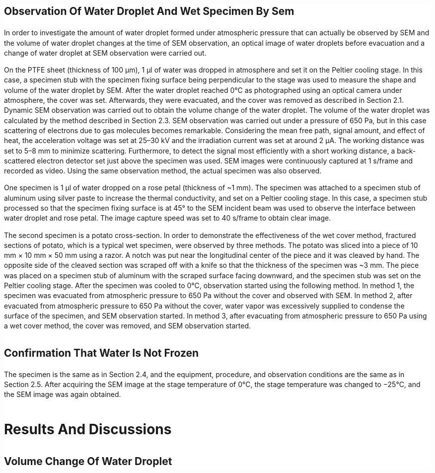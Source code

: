 ## Observation Of Water Droplet And Wet Specimen By Sem

In order to investigate the amount of water droplet formed under atmospheric pressure that can actually be observed by SEM and the volume of water droplet changes at the time of SEM observation, an optical image of water droplets before evacuation and a change of water droplet at SEM observation were carried out.

On the PTFE sheet (thickness of 100 μm), 1 μl of water was dropped in atmosphere and set it on the Peltier cooling stage. In this case, a specimen stub with the specimen fixing surface being perpendicular to the stage was used to measure the shape and volume of the water droplet by SEM. After the water droplet reached 0°C as photographed using an optical camera under atmosphere, the cover was set. Afterwards, they were evacuated, and the cover was removed as described in Section 2.1. Dynamic SEM observation was carried out to obtain the volume change of the water droplet. The volume of the water droplet was calculated by the method described in Section 2.3. SEM observation was carried out under a pressure of 650 Pa, but in this case scattering of electrons due to gas molecules becomes remarkable. Considering the mean free path, signal amount, and effect of heat, the acceleration voltage was set at 25–30 kV and the irradiation current was set at around 2 μA. The working distance was set to 5–8 mm to minimize scattering. Furthermore, to detect the signal most efficiently with a short working distance, a back-scattered electron detector set just above the specimen was used. SEM images were continuously captured at 1 s/frame and recorded as video. Using the same observation method, the actual specimen was also observed.

One specimen is 1 μl of water dropped on a rose petal (thickness of ~1 mm). The specimen was attached to a specimen stub of aluminum using silver paste to increase the thermal conductivity, and set on a Peltier cooling stage. In this case, a specimen stub processed so that the specimen fixing surface is at 45° to the SEM incident beam was used to observe the interface between water droplet and rose petal. The image capture speed was set to 40 s/frame to obtain clear image.

The second specimen is a potato cross-section. In order to demonstrate the effectiveness of the wet cover method, fractured sections of potato, which is a typical wet specimen, were observed by three methods. The potato was sliced into a piece of 10 mm × 10 mm × 50 mm using a razor. A notch was put near the longitudinal center of the piece and it was cleaved by hand. The opposite side of the cleaved section was scraped off with a knife so that the thickness of the specimen was ~3 mm. The piece was placed on a specimen stub of aluminum with the scraped surface facing downward, and the specimen stub was set on the Peltier cooling stage. After the specimen was cooled to 0°C, observation started using the following method. In method 1, the specimen was evacuated from atmospheric pressure to 650 Pa without the cover and observed with SEM. In method 2, after evacuated from atmospheric pressure to 650 Pa without the cover, water vapor was excessively supplied to condense the surface of the specimen, and SEM observation started. In method 3, after evacuating from atmospheric pressure to 650 Pa using a wet cover method, the cover was removed, and SEM observation started.

## Confirmation That Water Is Not Frozen

The specimen is the same as in Section 2.4, and the equipment, procedure, and observation conditions are the same as in Section 2.5. After acquiring the SEM image at the stage temperature of 0°C, the stage temperature was changed to −25°C, and the SEM image was again obtained.

# Results And Discussions

## Volume Change Of Water Droplet
